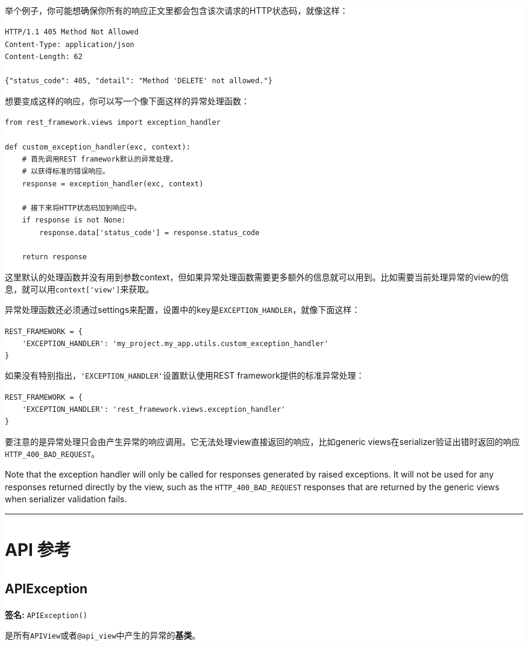 举个例子，你可能想确保你所有的响应正文里都会包含该次请求的HTTP状态码，就像这样：

    HTTP/1.1 405 Method Not Allowed
    Content-Type: application/json
    Content-Length: 62
    
    {"status_code": 405, "detail": "Method 'DELETE' not allowed."}

想要变成这样的响应，你可以写一个像下面这样的异常处理函数：

    from rest_framework.views import exception_handler
    
    def custom_exception_handler(exc, context):
        # 首先调用REST framework默认的异常处理，
        # 以获得标准的错误响应。
        response = exception_handler(exc, context)
    
        # 接下来将HTTP状态码加到响应中。
        if response is not None:
            response.data['status_code'] = response.status_code
    
        return response

这里默认的处理函数并没有用到参数context，但如果异常处理函数需要更多额外的信息就可以用到。比如需要当前处理异常的view的信息，就可以用`context['view']`来获取。

异常处理函数还必须通过settings来配置，设置中的key是`EXCEPTION_HANDLER`，就像下面这样：

    REST_FRAMEWORK = {
        'EXCEPTION_HANDLER': 'my_project.my_app.utils.custom_exception_handler'
    }

如果没有特别指出，`'EXCEPTION_HANDLER'`设置默认使用REST framework提供的标准异常处理：

    REST_FRAMEWORK = {
        'EXCEPTION_HANDLER': 'rest_framework.views.exception_handler'
    }

要注意的是异常处理只会由产生异常的响应调用。它无法处理view直接返回的响应，比如generic views在serializer验证出错时返回的响应`HTTP_400_BAD_REQUEST`。

Note that the exception handler will only be called for responses generated by raised exceptions.  It will not be used for any responses returned directly by the view, such as the `HTTP_400_BAD_REQUEST` responses that are returned by the generic views when serializer validation fails.

---

# API 参考

## APIException

**签名:** `APIException()`

是所有`APIView`或者`@api_view`中产生的异常的**基类**。


[cite]: https://doughellmann.com/blog/2009/06/19/python-exception-handling-techniques/
[authentication]: authentication_zh.md
[django-custom-error-views]: https://docs.djangoproject.com/en/dev/topics/http/views/#customizing-error-views